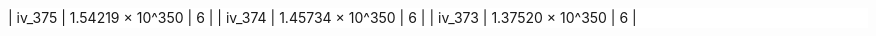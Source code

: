 | iv_375 | 1.54219 × 10^350 | 6 |
| iv_374 | 1.45734 × 10^350 | 6 |
| iv_373 | 1.37520 × 10^350 | 6 |
